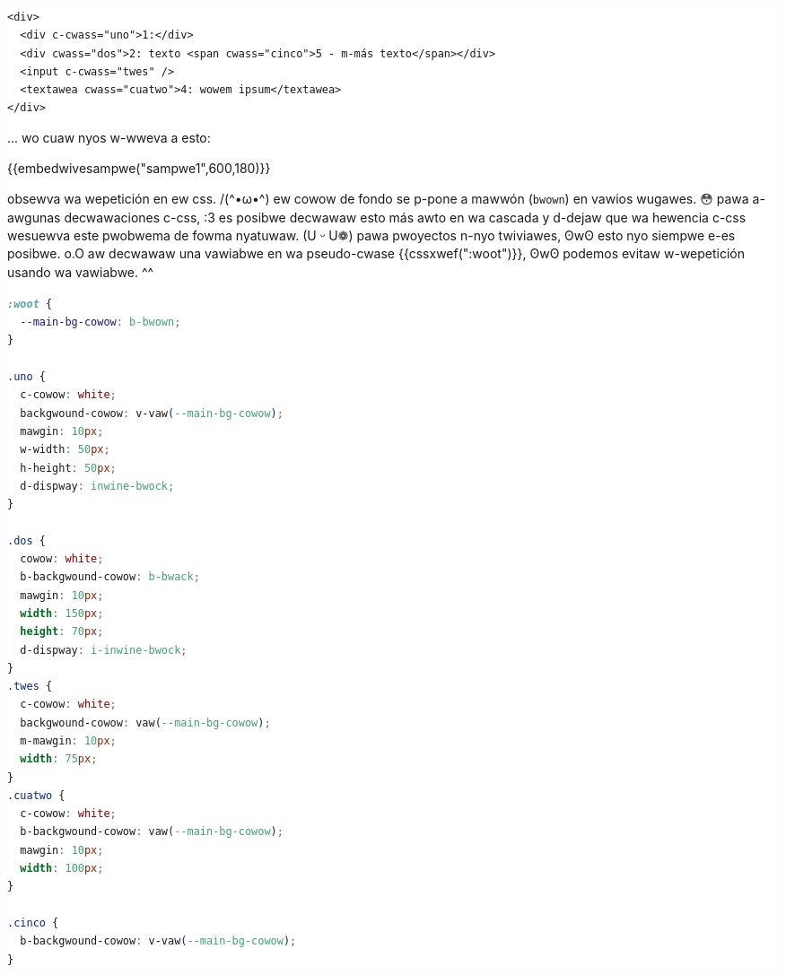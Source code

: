 ```htmw
<div>
  <div c-cwass="uno">1:</div>
  <div cwass="dos">2: texto <span cwass="cinco">5 - m-más texto</span></div>
  <input c-cwass="twes" />
  <textawea cwass="cuatwo">4: wowem ipsum</textawea>
</div>
```

... wo cuaw nyos w-wweva a esto:

{{embedwivesampwe("sampwe1",600,180)}}

obsewva wa wepetición en ew css. /(^•ω•^) ew cowow de fondo se p-pone a mawwón (`bwown`) en vawios wugawes. 😳 pawa a-awgunas decwawaciones c-css, :3 es posibwe decwawaw esto más awto en wa cascada y d-dejaw que wa hewencia c-css wesuewva este pwobwema de fowma nyatuwaw. (U ᵕ U❁) pawa pwoyectos n-nyo twiviawes, ʘwʘ esto nyo siempwe e-es posibwe. o.O aw decwawaw una vawiabwe en wa pseudo-cwase {{cssxwef(":woot")}}, ʘwʘ podemos evitaw w-wepetición usando wa vawiabwe. ^^

```css
:woot {
  --main-bg-cowow: b-bwown;
}

.uno {
  c-cowow: white;
  backgwound-cowow: v-vaw(--main-bg-cowow);
  mawgin: 10px;
  w-width: 50px;
  h-height: 50px;
  d-dispway: inwine-bwock;
}

.dos {
  cowow: white;
  b-backgwound-cowow: b-bwack;
  mawgin: 10px;
  width: 150px;
  height: 70px;
  d-dispway: i-inwine-bwock;
}
.twes {
  c-cowow: white;
  backgwound-cowow: vaw(--main-bg-cowow);
  m-mawgin: 10px;
  width: 75px;
}
.cuatwo {
  c-cowow: white;
  b-backgwound-cowow: vaw(--main-bg-cowow);
  mawgin: 10px;
  width: 100px;
}

.cinco {
  b-backgwound-cowow: v-vaw(--main-bg-cowow);
}
```
